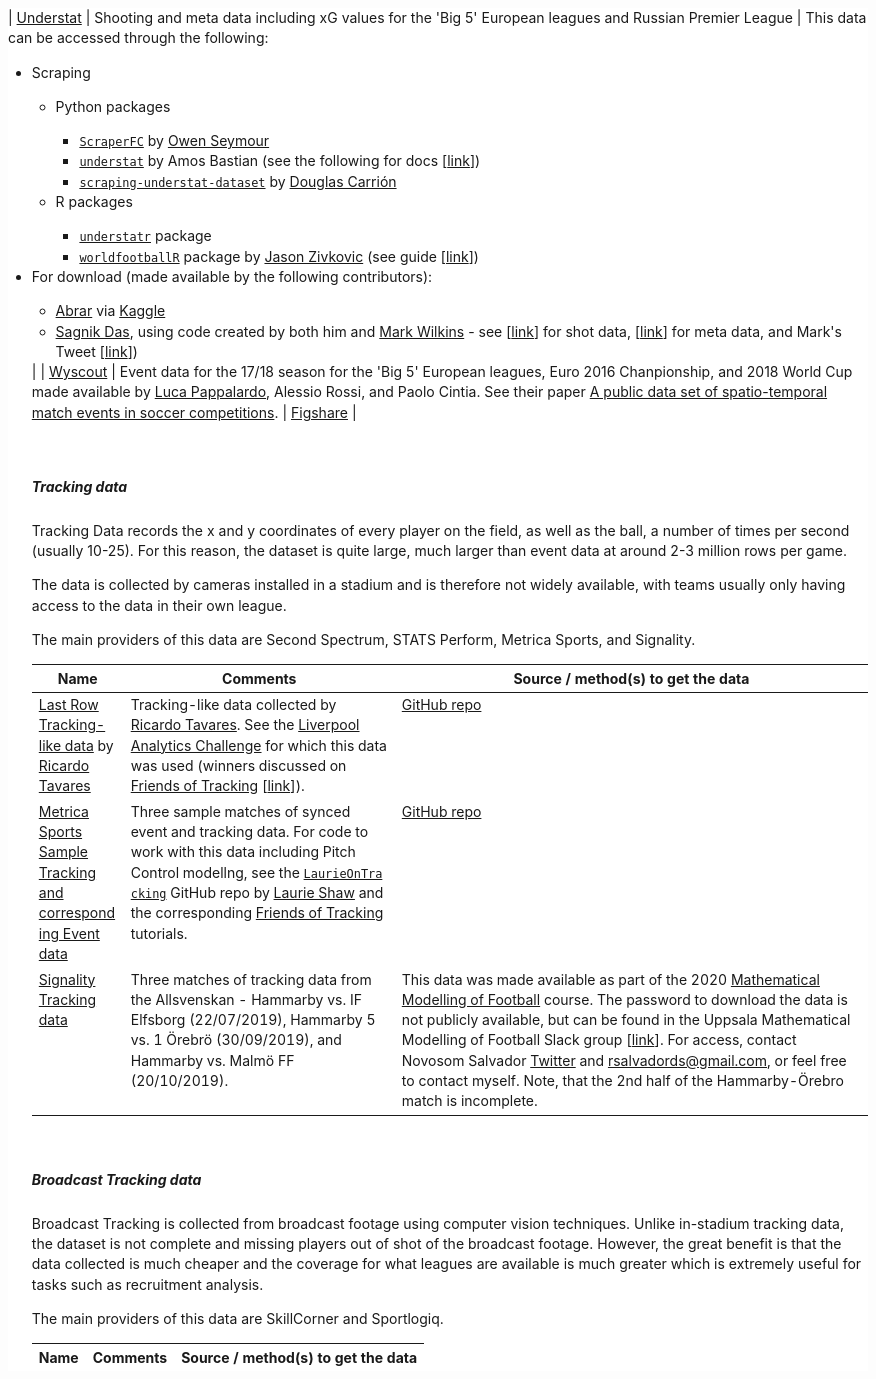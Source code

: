 | [Understat](https://understat.com/) | Shooting and meta data including xG values for the 'Big 5' European leagues and Russian Premier League | This data can be accessed through the following:<ul><li>Scraping</li><ul><li>Python packages</li><ul><li>[`ScraperFC`](https://github.com/oseymour/ScraperFC) by [Owen Seymour](https://twitter.com/owen_seymour)</li><li>[`understat`](https://github.com/amosbastian/understat) by Amos Bastian (see the following for docs [[link](https://understat.readthedocs.io/en/latest/)])</li><li>[`scraping-understat-dataset`](https://github.com/douglasbc/scraping-understat-dataset) by [Douglas Carrión](https://twitter.com/douglasantifa)</li></ul><li>R packages</li><ul><li>[`understatr`](https://github.com/ewenme/understatr) package</li><li>[`worldfootballR`](https://github.com/JaseZiv/worldfootballR) package by [Jason Zivkovic](https://twitter.com/jaseziv) (see guide [[link](https://www.dontblamethedata.com/blog/extract-data-using-worldfootballr/)])</li></ul></ul><li>For download (made available by the following contributors):</li><ul><li>[Abrar](https://www.kaggle.com/abrarhossainhimself/) via [Kaggle](https://www.kaggle.com/abrarhossainhimself/understat-data-for-teams-players-2014-present)</li><li>[Sagnik Das](https://twitter.com/nandy_sd), using code created by both him and [Mark Wilkins](https://twitter.com/biscuitchaser) - see [[link](https://twitter.com/NdyStats/status/1382295913452826628)] for shot data, [[link](https://twitter.com/NdyStats/status/1382255794180165632?s=20)] for meta data, and Mark's Tweet [[link](https://twitter.com/biscuitchaser/status/1294608904647839744)])</li></ul> |
| [Wyscout](https://wyscout.com/) | Event data for the 17/18 season for the 'Big 5' European leagues, Euro 2016 Chanpionship, and 2018 World Cup made available by [Luca Pappalardo](https://twitter.com/lucpappalard?), Alessio Rossi, and Paolo Cintia. See their paper [A public data set of spatio-temporal match events in soccer competitions](https://www.nature.com/articles/s41597-019-0247-7). | [Figshare](https://figshare.com/collections/Soccer_match_event_dataset/4415000) |


<br>
<h5 id="data-sources-tracking"> Tracking data </h5>

Tracking Data records the x and y coordinates of every player on the field, as well as the ball, a number of times per second (usually 10-25). For this reason, the dataset is quite large, much larger than event data at around 2-3 million rows per game.

The data is collected by cameras installed in a stadium and is therefore not widely available, with teams usually only having access to the data in their own league.

The main providers of this data are Second Spectrum, STATS Perform, Metrica Sports, and Signality.

| Name  | Comments | Source  / method(s) to get the data |
| ----- | -------- | ----------------------------- |
| [Last Row Tracking-like data](https://github.com/Friends-of-Tracking-Data-FoTD/Last-Row) by [Ricardo Tavares](https://twitter.com/rjtavares) | Tracking-like data collected by [Ricardo Tavares](https://twitter.com/rjtavares). See the [Liverpool Analytics Challenge](https://soccermatics.medium.com/entries-for-the-liverpool-analytics-challenge-807f5eee12fd) for which this data was used (winners discussed on [Friends of Tracking](https://www.youtube.com/channel/UCUBFJYcag8j2rm_9HkrrA7w) [[link](https://www.youtube.com/watch?v=AFm3JNPu9Jw)]). | [GitHub repo](https://github.com/Friends-of-Tracking-Data-FoTD/Last-Row)  |
| [Metrica Sports Sample Tracking and corresponding Event data](https://github.com/metrica-sports/sample-data) | Three sample matches of synced event and tracking data. For code to work with this data including Pitch Control modellng, see the  [`LaurieOnTracking`](https://github.com/Friends-of-Tracking-Data-FoTD/LaurieOnTracking) GitHub repo by [Laurie Shaw](https://twitter.com/EightyFivePoint) and the corresponding [Friends of Tracking](https://www.youtube.com/channel/UCUBFJYcag8j2rm_9HkrrA7w) tutorials. | [GitHub repo](https://github.com/metrica-sports/sample-data) |
| [Signality Tracking data](https://github.com/Friends-of-Tracking-Data-FoTD/SoccermaticsForPython/blob/master/12GetSignalityAPI.py) | Three matches of tracking data from the Allsvenskan - Hammarby vs. IF Elfsborg (22/07/2019), Hammarby 5 vs. 1 Örebrö (30/09/2019), and Hammarby vs. Malmö FF (20/10/2019). | This data was made available as part of the 2020 [Mathematical Modelling of Football](https://uppsala.instructure.com/courses/28112) course. The password to download the data is not publicly available, but can be found in the Uppsala Mathematical Modelling of Football Slack group [[link](http://mathematicalm-fhj6138.slack.com)]. For access, contact Novosom Salvador [Twitter](@novosomsalvador) and rsalvadords@gmail.com, or feel free to contact myself. Note, that the 2nd half of the Hammarby-Örebro match is incomplete. |


<br>
<h5 id="data-sources-broadcast-tracking"> Broadcast Tracking data </h5>

Broadcast Tracking is collected from broadcast footage using computer vision techniques. Unlike in-stadium tracking data, the dataset is not complete and missing players out of shot of the broadcast footage. However, the great benefit is that the data collected is much cheaper and the coverage for what leagues are available is much greater which is extremely useful for tasks such as recruitment analysis.

The main providers of this data are SkillCorner and Sportlogiq.


| Name  | Comments | Source  / method(s) to get the data |
| ----- | -------- | ----------------------------- |